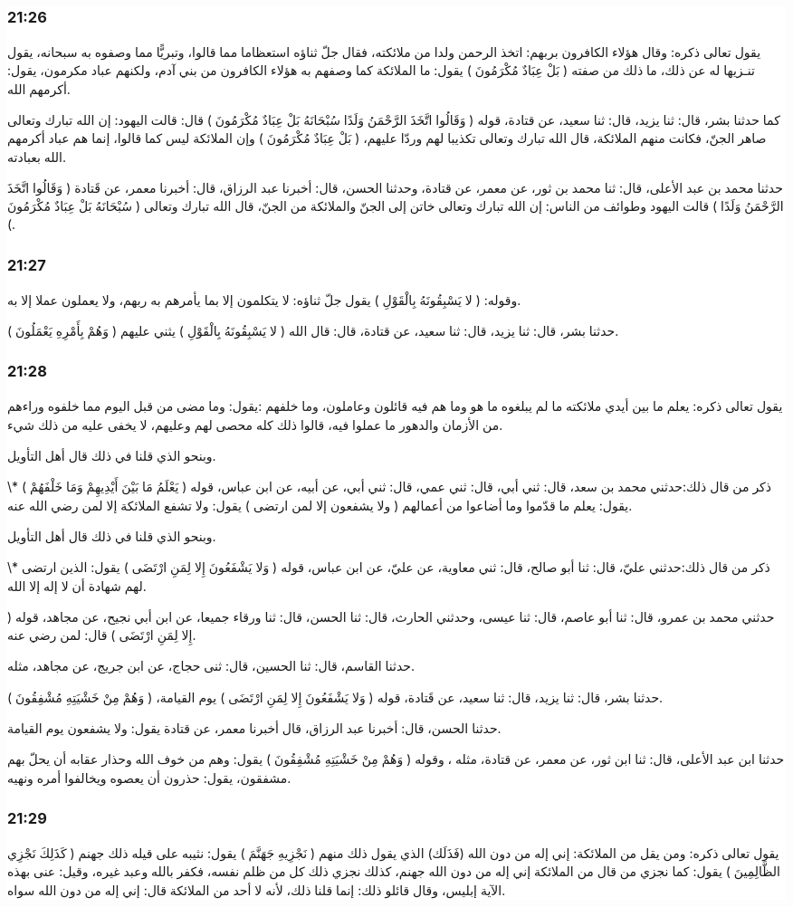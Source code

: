 ### 21:26
يقول تعالى ذكره: وقال هؤلاء الكافرون بربهم: اتخذ الرحمن ولدا من ملائكته، فقال جلّ ثناؤه استعظاما مما قالوا، وتبريًّا مما وصفوه به سبحانه، يقول تنـزيها له عن ذلك، ما ذلك من صفته ( بَلْ عِبَادٌ مُكْرَمُونَ ) يقول: ما الملائكة كما وصفهم به هؤلاء الكافرون من بني آدم، ولكنهم عباد مكرمون، يقول: أكرمهم الله.

كما حدثنا بشر، قال: ثنا يزيد، قال: ثنا سعيد، عن قتادة، قوله ( وَقَالُوا اتَّخَذَ الرَّحْمَنُ وَلَدًا سُبْحَانَهُ بَلْ عِبَادٌ مُكْرَمُونَ ) قال: قالت اليهود: إن الله تبارك وتعالى صاهر الجنّ، فكانت منهم الملائكة، قال الله تبارك وتعالى تكذيبا لهم وردّا عليهم، ( بَلْ عِبَادٌ مُكْرَمُونَ ) وإن الملائكة ليس كما قالوا، إنما هم عباد أكرمهم الله بعبادته.

حدثنا محمد بن عبد الأعلى، قال: ثنا محمد بن ثور، عن معمر، عن قتادة، وحدثنا الحسن، قال: أخبرنا عبد الرزاق، قال: أخبرنا معمر، عن قَتادة ( وَقَالُوا اتَّخَذَ الرَّحْمَنُ وَلَدًا ) قالت اليهود وطوائف من الناس: إن الله تبارك وتعالى خاتن إلى الجنّ والملائكة من الجنّ، قال الله تبارك وتعالى ( سُبْحَانَهُ بَلْ عِبَادٌ مُكْرَمُونَ ).

### 21:27
وقوله: ( لا يَسْبِقُونَهُ بِالْقَوْلِ ) يقول جلّ ثناؤه: لا يتكلمون إلا بما يأمرهم به ربهم، ولا يعملون عملا إلا به.

حدثنا بشر، قال: ثنا يزيد، قال: ثنا سعيد، عن قتادة، قال: قال الله ( لا يَسْبِقُونَهُ بِالْقَوْلِ ) يثني عليهم ( وَهُمْ بِأَمْرِهِ يَعْمَلُونَ ).

### 21:28
يقول تعالى ذكره: يعلم ما بين أيدي ملائكته ما لم يبلغوه ما هو وما هم فيه قائلون وعاملون، وما خلفهم :يقول: وما مضى من قبل اليوم مما خلفوه وراءهم من الأزمان والدهور ما عملوا فيه، قالوا ذلك كله محصى لهم وعليهم، لا يخفى عليه من ذلك شيء.

وبنحو الذي قلنا في ذلك قال أهل التأويل.

\\* ذكر من قال ذلك:حدثني محمد بن سعد، قال: ثني أبي، قال: ثني عمي، قال: ثني أبي، عن أبيه، عن ابن عباس، قوله ( يَعْلَمُ مَا بَيْنَ أَيْدِيهِمْ وَمَا خَلْفَهُمْ ) يقول: يعلم ما قدّموا وما أضاعوا من أعمالهم ( ولا يشفعون إلا لمن ارتضى ) يقول: ولا تشفع الملائكة إلا لمن رضي الله عنه.

وبنحو الذي قلنا في ذلك قال أهل التأويل.

\\* ذكر من قال ذلك:حدثني عليّ، قال: ثنا أبو صالح، قال: ثني معاوية، عن عليّ، عن ابن عباس، قوله ( وَلا يَشْفَعُونَ إِلا لِمَنِ ارْتَضَى ) يقول: الذين ارتضى لهم شهادة أن لا إله إلا الله.

حدثني محمد بن عمرو، قال: ثنا أبو عاصم، قال: ثنا عيسى، وحدثني الحارث، قال: ثنا الحسن، قال: ثنا ورقاء جميعا، عن ابن أبي نجيح، عن مجاهد، قوله ( إِلا لِمَنِ ارْتَضَى ) قال: لمن رضي عنه.

حدثنا القاسم، قال: ثنا الحسين، قال: ثنى حجاج، عن ابن جريج، عن مجاهد، مثله.

حدثنا بشر، قال: ثنا يزيد، قال: ثنا سعيد، عن قَتادة، قوله ( وَلا يَشْفَعُونَ إِلا لِمَنِ ارْتَضَى ) يوم القيامة، ( وَهُمْ مِنْ خَشْيَتِهِ مُشْفِقُونَ ).

حدثنا الحسن، قال: أخبرنا عبد الرزاق، قال أخبرنا معمر، عن قتادة يقول: ولا يشفعون يوم القيامة.

حدثنا ابن عبد الأعلى، قال: ثنا ابن ثور، عن معمر، عن قتادة، مثله ، وقوله ( وَهُمْ مِنْ خَشْيَتِهِ مُشْفِقُونَ ) يقول: وهم من خوف الله وحذار عقابه أن يحلّ بهم مشفقون، يقول: حذرون أن يعصوه ويخالفوا أمره ونهيه.

### 21:29
يقول تعالى ذكره: ومن يقل من الملائكة: إني إله من دون الله (فَذَلَك) الذي يقول ذلك منهم ( نَجْزِيهِ جَهَنَّمَ ) يقول: نثيبه على قيله ذلك جهنم ( كَذَلِكَ نَجْزِي الظَّالِمِينَ ) يقول: كما نجزي من قال من الملائكة إني إله من دون الله جهنم، كذلك نجزي ذلك كل من ظلم نفسه، فكفر بالله وعبد غيره، وقيل: عنى بهذه الآية إبليس، وقال قائلو ذلك: إنما قلنا ذلك، لأنه لا أحد من الملائكة قال: إني إله من دون الله سواه.
